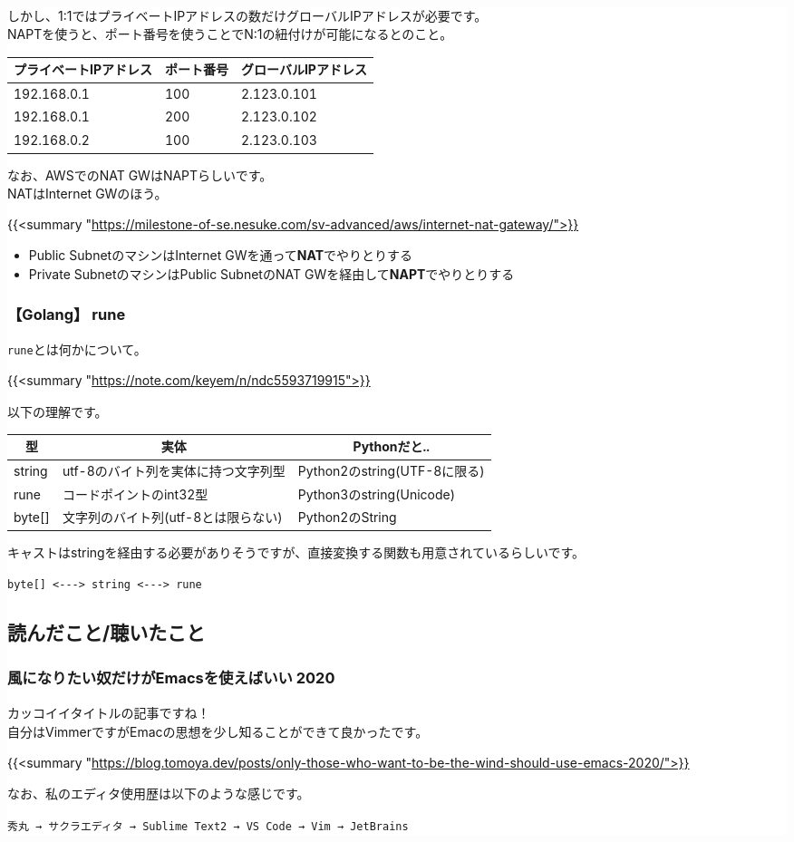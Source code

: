 しかし、1:1ではプライベートIPアドレスの数だけグローバルIPアドレスが必要です。  
NAPTを使うと、ポート番号を使うことでN:1の紐付けが可能になるとのこと。

| プライベートIPアドレス | ポート番号 | グローバルIPアドレス |
| ---------------------- | ---------- | -------------------- |
| 192.168.0.1            | 100        | 2.123.0.101          |
| 192.168.0.1            | 200        | 2.123.0.102          |
| 192.168.0.2            | 100        | 2.123.0.103          |

なお、AWSでのNAT GWはNAPTらしいです。  
NATはInternet GWのほう。

{{<summary "https://milestone-of-se.nesuke.com/sv-advanced/aws/internet-nat-gateway/">}}

* Public SubnetのマシンはInternet GWを通って**NAT**でやりとりする
* Private SubnetのマシンはPublic SubnetのNAT GWを経由して**NAPT**でやりとりする


### 【Golang】 rune

`rune`とは何かについて。

{{<summary "https://note.com/keyem/n/ndc5593719915">}}

以下の理解です。

| 型     | 実体                                | Pythonだと..                 |
| ------ | ----------------------------------- | ---------------------------- |
| string | utf-8のバイト列を実体に持つ文字列型 | Python2のstring(UTF-8に限る) |
| rune   | コードポイントのint32型             | Python3のstring(Unicode)     |
| byte[] | 文字列のバイト列(utf-8とは限らない) | Python2のString              |

キャストはstringを経由する必要がありそうですが、直接変換する関数も用意されているらしいです。

```
byte[] <---> string <---> rune
```


読んだこと/聴いたこと
---------------------

###  風になりたい奴だけがEmacsを使えばいい 2020

カッコイイタイトルの記事ですね！  
自分はVimmerですがEmacの思想を少し知ることができて良かったです。

{{<summary "https://blog.tomoya.dev/posts/only-those-who-want-to-be-the-wind-should-use-emacs-2020/">}}

なお、私のエディタ使用歴は以下のような感じです。

```
秀丸 → サクラエディタ → Sublime Text2 → VS Code → Vim → JetBrains
```
